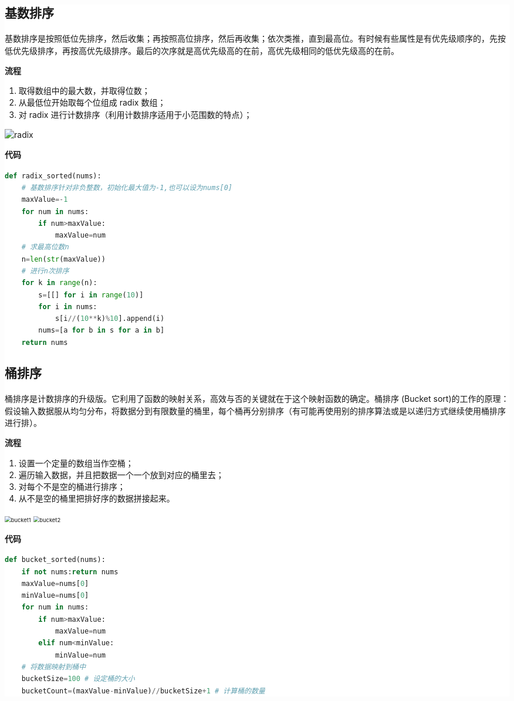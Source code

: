 

## 基数排序

基数排序是按照低位先排序，然后收集；再按照高位排序，然后再收集；依次类推，直到最高位。有时候有些属性是有优先级顺序的，先按低优先级排序，再按高优先级排序。最后的次序就是高优先级高的在前，高优先级相同的低优先级高的在前。

**流程**

1. 取得数组中的最大数，并取得位数；
2. 从最低位开始取每个位组成 radix 数组；
3. 对 radix 进行计数排序（利用计数排序适用于小范围数的特点）；

![radix](https://qttblog.oss-cn-hangzhou.aliyuncs.com/sort/radix_sorted.gif)

**代码**

```python
def radix_sorted(nums):
	# 基数排序针对非负整数，初始化最大值为-1,也可以设为nums[0]
    maxValue=-1
	for num in nums:
		if num>maxValue:
			maxValue=num 
	# 求最高位数n
	n=len(str(maxValue))
	# 进行n次排序
	for k in range(n):       
		s=[[] for i in range(10)]
		for i in nums:
			s[i//(10**k)%10].append(i)
		nums=[a for b in s for a in b]
	return nums
```



## 桶排序

桶排序是计数排序的升级版。它利用了函数的映射关系，高效与否的关键就在于这个映射函数的确定。桶排序 (Bucket sort)的工作的原理：假设输入数据服从均匀分布，将数据分到有限数量的桶里，每个桶再分别排序（有可能再使用别的排序算法或是以递归方式继续使用桶排序进行排）。

**流程**

1. 设置一个定量的数组当作空桶；
2. 遍历输入数据，并且把数据一个一个放到对应的桶里去；
3. 对每个不是空的桶进行排序；
4. 从不是空的桶里把排好序的数据拼接起来。

<img src="https://qttblog.oss-cn-hangzhou.aliyuncs.com/sort/Bucket_sort_1.svg.png" alt="bucket1" style="zoom:67%;" />

<img src="https://qttblog.oss-cn-hangzhou.aliyuncs.com/sort/Bucket_sort_2.svg.png" alt="bucket2" style="zoom:67%;" />

**代码**

```python
def bucket_sorted(nums):
	if not nums:return nums
	maxValue=nums[0]
	minValue=nums[0]
	for num in nums:
		if num>maxValue:
			maxValue=num 
		elif num<minValue:
			minValue=num
	# 将数据映射到桶中
	bucketSize=100 # 设定桶的大小
	bucketCount=(maxValue-minValue)//bucketSize+1 # 计算桶的数量
```